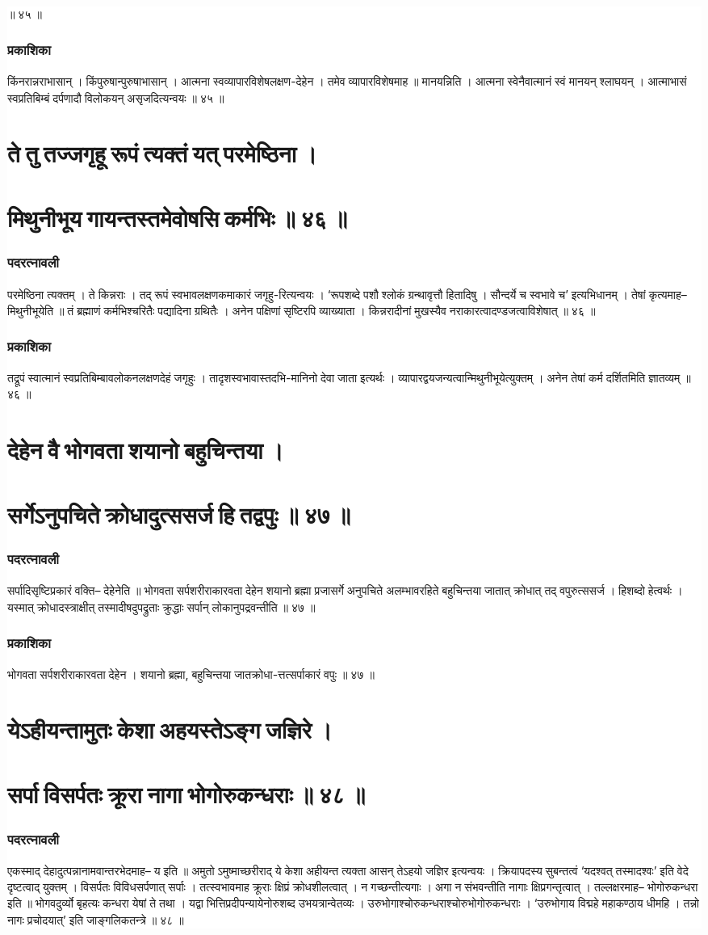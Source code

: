 ॥ ४५ ॥

### **प्रकाशिका**

किंनरान्नराभासान् । किंपुरुषान्पुरुषाभासान् । आत्मना स्वव्यापारविशेषलक्षण-देहेन । तमेव व्यापारविशेषमाह ॥ मानयन्निति । आत्मना स्वेनैवात्मानं स्वं मानयन् श्लाघयन् । आत्माभासं स्वप्रतिबिम्बं दर्पणादौ विलोकयन् असृजदित्यन्वयः ॥ ४५ ॥

# **ते तु तज्जगृहू रूपं त्यक्तं यत् परमेष्ठिना ।**

# **मिथुनीभूय गायन्तस्तमेवोषसि कर्मभिः ॥ ४६ ॥**

### **पदरत्नावली**

परमेष्ठिना त्यक्तम् । ते किन्नराः । तद् रूपं स्वभावलक्षणकमाकारं जगृहु-रित्यन्वयः । ‘रूपशब्दे पशौ श्लोकं ग्रन्थावृत्तौ हितादिषु । सौन्दर्ये च स्वभावे च’ इत्यभिधानम् । तेषां कृत्यमाह– मिथुनीभूयेति ॥ तं ब्रह्माणं कर्मभिश्चरितैः पद्यादिना ग्रथितैः । अनेन पक्षिणां सृष्टिरपि व्याख्याता । किन्नरादीनां मुखस्यैव नराकारत्वादण्डजत्वाविशेषात् ॥ ४६ ॥

### **प्रकाशिका**

तद्रूपं स्वात्मानं स्वप्रतिबिम्बावलोकनलक्षणदेहं जगृहुः । तादृशस्वभावास्तदभि-मानिनो देवा जाता इत्यर्थः । व्यापारद्वयजन्यत्वान्मिथुनीभूयेत्युक्तम् । अनेन तेषां कर्म दर्शितमिति ज्ञातव्यम् ॥ ४६ ॥

# **देहेन वै भोगवता शयानो बहुचिन्तया ।**

# **सर्गेऽनुपचिते क्रोधादुत्ससर्ज हि तद्वपुः ॥ ४७ ॥**

### **पदरत्नावली**

सर्पादिसृष्टिप्रकारं वक्ति– देहेनेति ॥ भोगवता सर्पशरीराकारवता देहेन शयानो ब्रह्मा प्रजासर्गे अनुपचिते अलम्भावरहिते बहुचिन्तया जातात् क्रोधात् तद् वपुरुत्ससर्ज । हिशब्दो हेत्वर्थः । यस्मात् क्रोधादस्त्राक्षीत् तस्मादीषदुपद्रुताः क्रुद्धाः सर्पान् लोकानुपद्रवन्तीति ॥ ४७ ॥

### **प्रकाशिका**

भोगवता सर्पशरीराकारवता देहेन । शयानो ब्रह्मा, बहुचिन्तया जातक्रोधा-त्तत्सर्पाकारं वपुः ॥ ४७ ॥

# **येऽहीयन्तामुतः केशा अहयस्तेऽङ्ग जज्ञिरे ।**

# **सर्पा विसर्पतः क्रूरा नागा भोगोरुकन्धराः ॥ ४८ ॥**

### **पदरत्नावली**

एकस्माद् देहादुत्पन्नानामवान्तरभेदमाह– य इति ॥ अमुतो ऽमुष्माच्छरीराद् ये केशा अहीयन्त त्यक्ता आसन् तेऽहयो जज्ञिर इत्यन्वयः । क्रियापदस्य सुबन्तत्वं ‘यदश्वत् तस्मादश्वः’ इति वेदे दृष्टत्वाद् युक्तम् । विसर्पतः विविधसर्पणात् सर्पाः । तत्स्वभावमाह क्रूराः क्षिप्रं क्रोधशीलत्वात् । न गच्छन्तीत्यगाः । अगा न संभवन्तीति नागाः क्षिप्रगन्तृत्वात् । तल्लक्षरमाह– भोगोरुकन्धरा इति ॥ भोगवदुर्व्यो बृहत्यः कन्धरा येषां ते तथा । यद्वा भित्तिप्रदीपन्यायेनोरुशब्द उभयत्रान्वेतव्यः । उरुभोगाश्चोरुकन्धराश्चोरुभोगोरुकन्धराः । ‘उरुभोगाय विद्महे महाकण्ठाय धीमहि । तन्नो नागः प्रचोदयात्’ इति जाङ्गलिकतन्त्रे ॥ ४८ ॥
